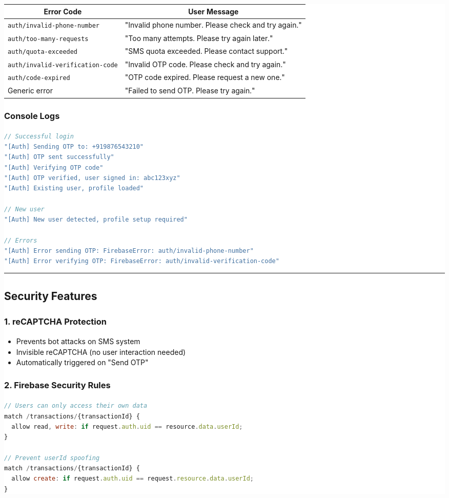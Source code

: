 | Error Code | User Message |
|-----------|--------------|
| `auth/invalid-phone-number` | "Invalid phone number. Please check and try again." |
| `auth/too-many-requests` | "Too many attempts. Please try again later." |
| `auth/quota-exceeded` | "SMS quota exceeded. Please contact support." |
| `auth/invalid-verification-code` | "Invalid OTP code. Please check and try again." |
| `auth/code-expired` | "OTP code expired. Please request a new one." |
| Generic error | "Failed to send OTP. Please try again." |

### Console Logs

```typescript
// Successful login
"[Auth] Sending OTP to: +919876543210"
"[Auth] OTP sent successfully"
"[Auth] Verifying OTP code"
"[Auth] OTP verified, user signed in: abc123xyz"
"[Auth] Existing user, profile loaded"

// New user
"[Auth] New user detected, profile setup required"

// Errors
"[Auth] Error sending OTP: FirebaseError: auth/invalid-phone-number"
"[Auth] Error verifying OTP: FirebaseError: auth/invalid-verification-code"
```

---

## Security Features

### 1. **reCAPTCHA Protection**
- Prevents bot attacks on SMS system
- Invisible reCAPTCHA (no user interaction needed)
- Automatically triggered on "Send OTP"

### 2. **Firebase Security Rules**
```javascript
// Users can only access their own data
match /transactions/{transactionId} {
  allow read, write: if request.auth.uid == resource.data.userId;
}

// Prevent userId spoofing
match /transactions/{transactionId} {
  allow create: if request.auth.uid == request.resource.data.userId;
}
```
